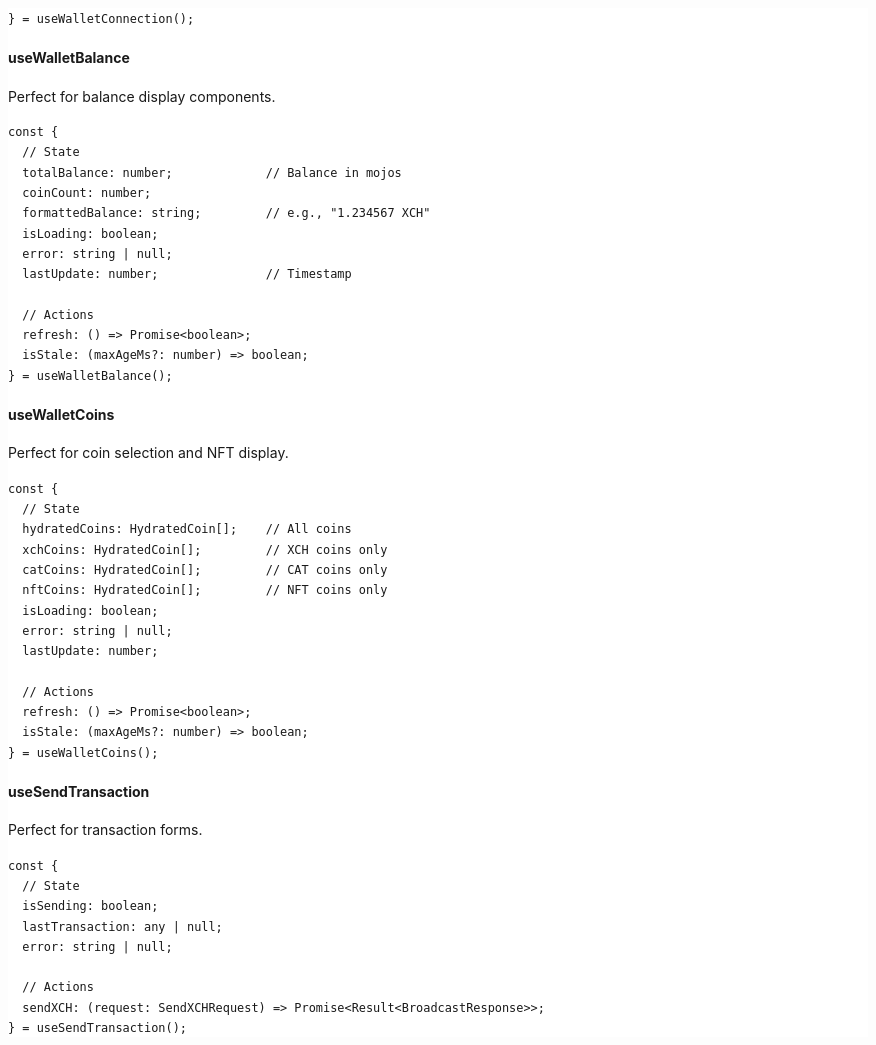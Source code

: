 ```tsx
} = useWalletConnection();
```

#### useWalletBalance

Perfect for balance display components.

```tsx
const {
  // State
  totalBalance: number;             // Balance in mojos
  coinCount: number;
  formattedBalance: string;         // e.g., "1.234567 XCH"
  isLoading: boolean;
  error: string | null;
  lastUpdate: number;               // Timestamp
  
  // Actions
  refresh: () => Promise<boolean>;
  isStale: (maxAgeMs?: number) => boolean;
} = useWalletBalance();
```

#### useWalletCoins

Perfect for coin selection and NFT display.

```tsx
const {
  // State
  hydratedCoins: HydratedCoin[];    // All coins
  xchCoins: HydratedCoin[];         // XCH coins only
  catCoins: HydratedCoin[];         // CAT coins only  
  nftCoins: HydratedCoin[];         // NFT coins only
  isLoading: boolean;
  error: string | null;
  lastUpdate: number;
  
  // Actions  
  refresh: () => Promise<boolean>;
  isStale: (maxAgeMs?: number) => boolean;
} = useWalletCoins();
```

#### useSendTransaction

Perfect for transaction forms.

```tsx
const {
  // State
  isSending: boolean;
  lastTransaction: any | null;
  error: string | null;
  
  // Actions
  sendXCH: (request: SendXCHRequest) => Promise<Result<BroadcastResponse>>;
} = useSendTransaction();
```
